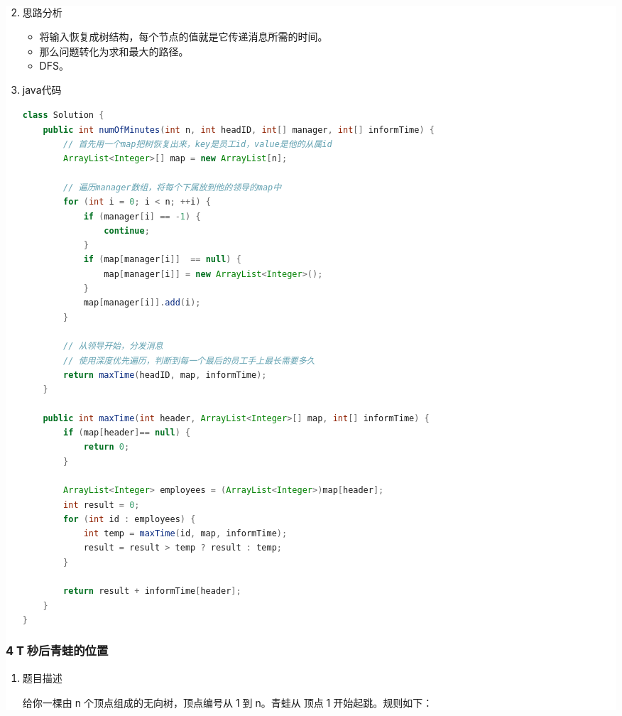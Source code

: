 2. 思路分析

   - 将输入恢复成树结构，每个节点的值就是它传递消息所需的时间。
   - 那么问题转化为求和最大的路径。
   - DFS。

3. java代码

   ```java
   class Solution {
       public int numOfMinutes(int n, int headID, int[] manager, int[] informTime) {
           // 首先用一个map把树恢复出来，key是员工id，value是他的从属id
           ArrayList<Integer>[] map = new ArrayList[n];
           
           // 遍历manager数组，将每个下属放到他的领导的map中
           for (int i = 0; i < n; ++i) {
               if (manager[i] == -1) {
                   continue;
               }
               if (map[manager[i]]  == null) {
                   map[manager[i]] = new ArrayList<Integer>();
               }
               map[manager[i]].add(i);
           }
           
           // 从领导开始，分发消息
           // 使用深度优先遍历，判断到每一个最后的员工手上最长需要多久
           return maxTime(headID, map, informTime);
       }
       
       public int maxTime(int header, ArrayList<Integer>[] map, int[] informTime) {
           if (map[header]== null) {
               return 0;
           }
           
           ArrayList<Integer> employees = (ArrayList<Integer>)map[header];
           int result = 0;
           for (int id : employees) {
               int temp = maxTime(id, map, informTime);
               result = result > temp ? result : temp;
           }
           
           return result + informTime[header];
       }
   }
   ```



### 4 T 秒后青蛙的位置

1. 题目描述

   给你一棵由 n 个顶点组成的无向树，顶点编号从 1 到 n。青蛙从 顶点 1 开始起跳。规则如下：
